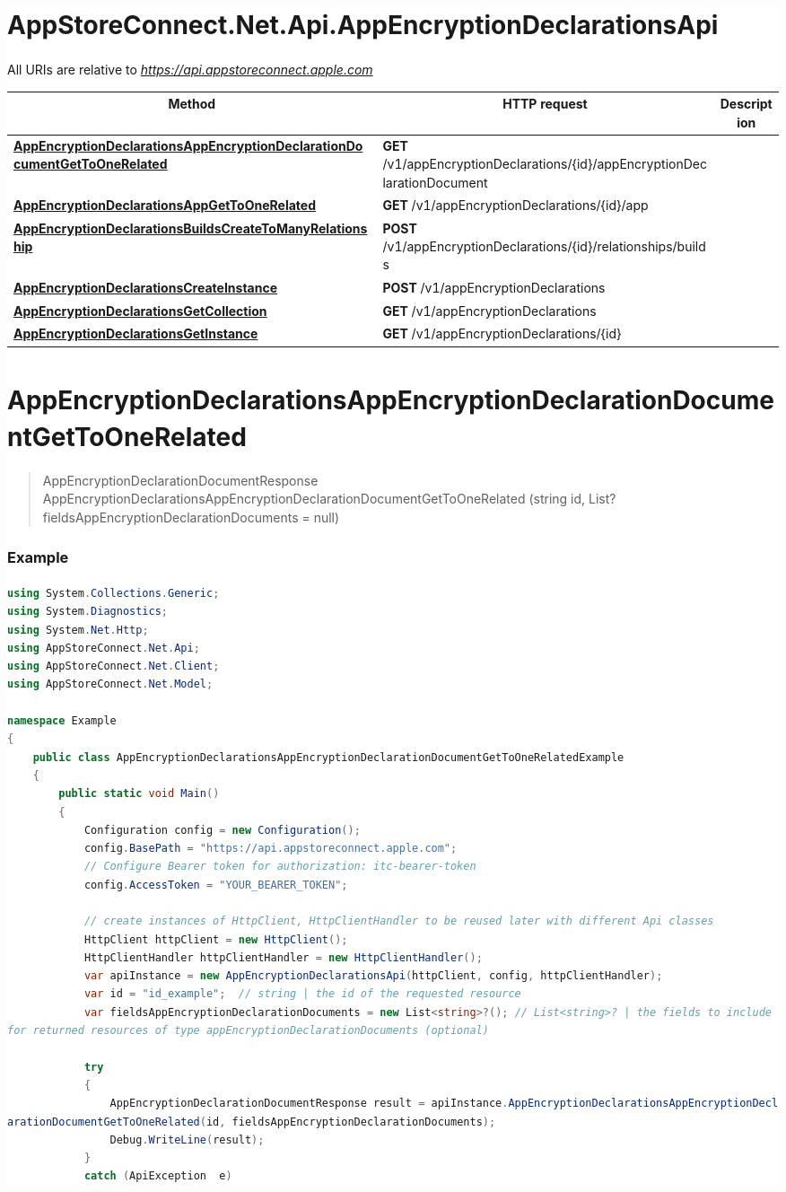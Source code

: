 # AppStoreConnect.Net.Api.AppEncryptionDeclarationsApi

All URIs are relative to *https://api.appstoreconnect.apple.com*

| Method | HTTP request | Description |
|--------|--------------|-------------|
| [**AppEncryptionDeclarationsAppEncryptionDeclarationDocumentGetToOneRelated**](AppEncryptionDeclarationsApi.md#appencryptiondeclarationsappencryptiondeclarationdocumentgettoonerelated) | **GET** /v1/appEncryptionDeclarations/{id}/appEncryptionDeclarationDocument |  |
| [**AppEncryptionDeclarationsAppGetToOneRelated**](AppEncryptionDeclarationsApi.md#appencryptiondeclarationsappgettoonerelated) | **GET** /v1/appEncryptionDeclarations/{id}/app |  |
| [**AppEncryptionDeclarationsBuildsCreateToManyRelationship**](AppEncryptionDeclarationsApi.md#appencryptiondeclarationsbuildscreatetomanyrelationship) | **POST** /v1/appEncryptionDeclarations/{id}/relationships/builds |  |
| [**AppEncryptionDeclarationsCreateInstance**](AppEncryptionDeclarationsApi.md#appencryptiondeclarationscreateinstance) | **POST** /v1/appEncryptionDeclarations |  |
| [**AppEncryptionDeclarationsGetCollection**](AppEncryptionDeclarationsApi.md#appencryptiondeclarationsgetcollection) | **GET** /v1/appEncryptionDeclarations |  |
| [**AppEncryptionDeclarationsGetInstance**](AppEncryptionDeclarationsApi.md#appencryptiondeclarationsgetinstance) | **GET** /v1/appEncryptionDeclarations/{id} |  |

<a id="appencryptiondeclarationsappencryptiondeclarationdocumentgettoonerelated"></a>
# **AppEncryptionDeclarationsAppEncryptionDeclarationDocumentGetToOneRelated**
> AppEncryptionDeclarationDocumentResponse AppEncryptionDeclarationsAppEncryptionDeclarationDocumentGetToOneRelated (string id, List<string>? fieldsAppEncryptionDeclarationDocuments = null)



### Example
```csharp
using System.Collections.Generic;
using System.Diagnostics;
using System.Net.Http;
using AppStoreConnect.Net.Api;
using AppStoreConnect.Net.Client;
using AppStoreConnect.Net.Model;

namespace Example
{
    public class AppEncryptionDeclarationsAppEncryptionDeclarationDocumentGetToOneRelatedExample
    {
        public static void Main()
        {
            Configuration config = new Configuration();
            config.BasePath = "https://api.appstoreconnect.apple.com";
            // Configure Bearer token for authorization: itc-bearer-token
            config.AccessToken = "YOUR_BEARER_TOKEN";

            // create instances of HttpClient, HttpClientHandler to be reused later with different Api classes
            HttpClient httpClient = new HttpClient();
            HttpClientHandler httpClientHandler = new HttpClientHandler();
            var apiInstance = new AppEncryptionDeclarationsApi(httpClient, config, httpClientHandler);
            var id = "id_example";  // string | the id of the requested resource
            var fieldsAppEncryptionDeclarationDocuments = new List<string>?(); // List<string>? | the fields to include for returned resources of type appEncryptionDeclarationDocuments (optional) 

            try
            {
                AppEncryptionDeclarationDocumentResponse result = apiInstance.AppEncryptionDeclarationsAppEncryptionDeclarationDocumentGetToOneRelated(id, fieldsAppEncryptionDeclarationDocuments);
                Debug.WriteLine(result);
            }
            catch (ApiException  e)
```